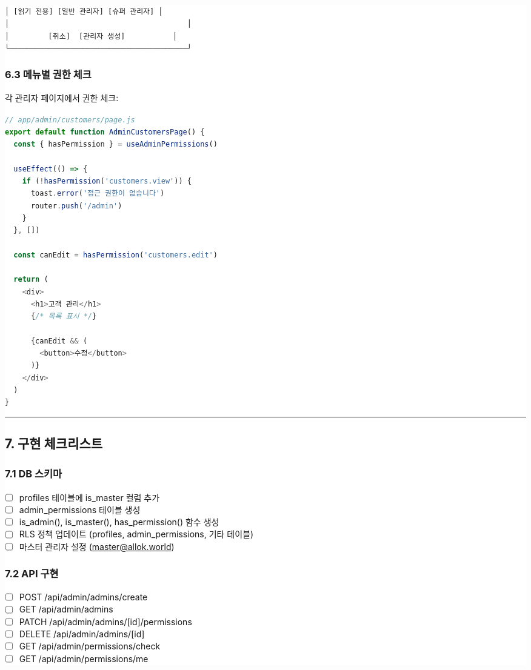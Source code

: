 ```
│ [읽기 전용] [일반 관리자] [슈퍼 관리자] │
│                                         │
│         [취소]  [관리자 생성]           │
└─────────────────────────────────────────┘
```

### 6.3 메뉴별 권한 체크

각 관리자 페이지에서 권한 체크:

```javascript
// app/admin/customers/page.js
export default function AdminCustomersPage() {
  const { hasPermission } = useAdminPermissions()

  useEffect(() => {
    if (!hasPermission('customers.view')) {
      toast.error('접근 권한이 없습니다')
      router.push('/admin')
    }
  }, [])

  const canEdit = hasPermission('customers.edit')

  return (
    <div>
      <h1>고객 관리</h1>
      {/* 목록 표시 */}

      {canEdit && (
        <button>수정</button>
      )}
    </div>
  )
}
```

---

## 7. 구현 체크리스트

### 7.1 DB 스키마
- [ ] profiles 테이블에 is_master 컬럼 추가
- [ ] admin_permissions 테이블 생성
- [ ] is_admin(), is_master(), has_permission() 함수 생성
- [ ] RLS 정책 업데이트 (profiles, admin_permissions, 기타 테이블)
- [ ] 마스터 관리자 설정 (master@allok.world)

### 7.2 API 구현
- [ ] POST /api/admin/admins/create
- [ ] GET /api/admin/admins
- [ ] PATCH /api/admin/admins/[id]/permissions
- [ ] DELETE /api/admin/admins/[id]
- [ ] GET /api/admin/permissions/check
- [ ] GET /api/admin/permissions/me
